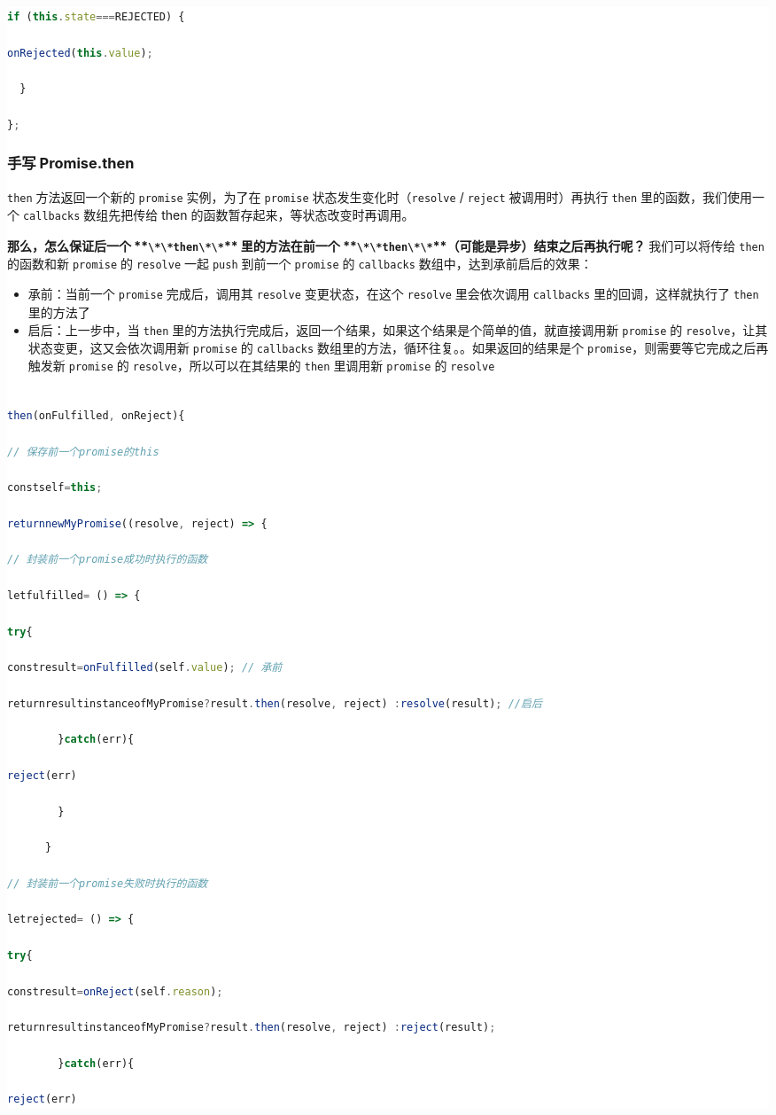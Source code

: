 ```javascript
if (this.state===REJECTED) {

onRejected(this.value);

  }

};

```

### 手写 Promise.then

`then` 方法返回一个新的 `promise` 实例，为了在 `promise` 状态发生变化时（`resolve` / `reject` 被调用时）再执行 `then` 里的函数，我们使用一个 `callbacks` 数组先把传给 then 的函数暂存起来，等状态改变时再调用。

**那么，怎么保证后一个 \*\*`\*\*then\*\*`\*\* 里的方法在前一个 \*\*`\*\*then\*\*`\*\*（可能是异步）结束之后再执行呢？** 我们可以将传给 `then` 的函数和新 `promise` 的 `resolve` 一起 `push` 到前一个 `promise` 的 `callbacks` 数组中，达到承前启后的效果：

- 承前：当前一个 `promise` 完成后，调用其 `resolve` 变更状态，在这个 `resolve` 里会依次调用 `callbacks` 里的回调，这样就执行了 `then` 里的方法了
- 启后：上一步中，当 `then` 里的方法执行完成后，返回一个结果，如果这个结果是个简单的值，就直接调用新 `promise` 的 `resolve`，让其状态变更，这又会依次调用新 `promise` 的 `callbacks` 数组里的方法，循环往复。。如果返回的结果是个 `promise`，则需要等它完成之后再触发新 `promise` 的 `resolve`，所以可以在其结果的 `then` 里调用新 `promise` 的 `resolve`

```javascript

then(onFulfilled, onReject){

// 保存前一个promise的this

constself=this;

returnnewMyPromise((resolve, reject) => {

// 封装前一个promise成功时执行的函数

letfulfilled= () => {

try{

constresult=onFulfilled(self.value); // 承前

returnresultinstanceofMyPromise?result.then(resolve, reject) :resolve(result); //启后

        }catch(err){

reject(err)

        }

      }

// 封装前一个promise失败时执行的函数

letrejected= () => {

try{

constresult=onReject(self.reason);

returnresultinstanceofMyPromise?result.then(resolve, reject) :reject(result);

        }catch(err){

reject(err)
```